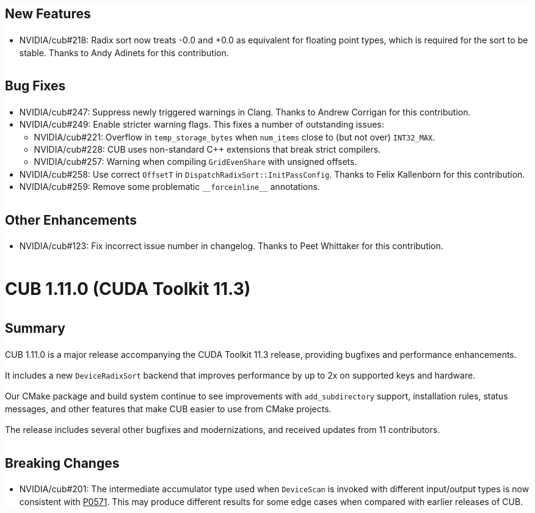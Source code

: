 ## New Features

- NVIDIA/cub#218: Radix sort now treats -0.0 and +0.0 as equivalent for floating
  point types, which is required for the sort to be stable. Thanks to Andy
  Adinets for this contribution.

## Bug Fixes

- NVIDIA/cub#247: Suppress newly triggered warnings in Clang. Thanks to Andrew
  Corrigan for this contribution.
- NVIDIA/cub#249: Enable stricter warning flags. This fixes a number of
  outstanding issues:
  - NVIDIA/cub#221: Overflow in `temp_storage_bytes` when `num_items` close to
    (but not over) `INT32_MAX`.
  - NVIDIA/cub#228: CUB uses non-standard C++ extensions that break strict
    compilers.
  - NVIDIA/cub#257: Warning when compiling `GridEvenShare` with unsigned
    offsets.
- NVIDIA/cub#258: Use correct `OffsetT` in `DispatchRadixSort::InitPassConfig`.
  Thanks to Felix Kallenborn for this contribution.
- NVIDIA/cub#259: Remove some problematic `__forceinline__` annotations.

## Other Enhancements

- NVIDIA/cub#123: Fix incorrect issue number in changelog. Thanks to Peet
  Whittaker for this contribution.

# CUB 1.11.0 (CUDA Toolkit 11.3)

## Summary

CUB 1.11.0 is a major release accompanying the CUDA Toolkit 11.3 release,
providing bugfixes and performance enhancements.

It includes a new `DeviceRadixSort` backend that improves performance by up to
2x on supported keys and hardware.

Our CMake package and build system continue to see improvements
with `add_subdirectory` support, installation rules, status messages, and other
features that make CUB easier to use from CMake projects.

The release includes several other bugfixes and modernizations, and received
updates from 11 contributors.

## Breaking Changes

- NVIDIA/cub#201: The intermediate accumulator type used when `DeviceScan` is
  invoked with different input/output types is now consistent
  with [P0571](https://wg21.link/P0571). This may produce different results for
  some edge cases when compared with earlier releases of CUB.
